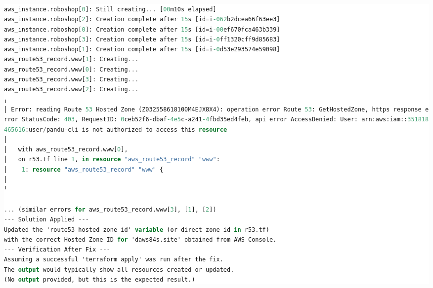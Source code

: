 ```terraform
aws_instance.roboshop[0]: Still creating... [00m10s elapsed]
aws_instance.roboshop[2]: Creation complete after 15s [id=i-062b2dcea66f63ee3]
aws_instance.roboshop[0]: Creation complete after 15s [id=i-00ef670fca463b339]
aws_instance.roboshop[3]: Creation complete after 15s [id=i-0ff1320cff9d85683]
aws_instance.roboshop[1]: Creation complete after 15s [id=i-0d53e293574e59098]
aws_route53_record.www[1]: Creating...
aws_route53_record.www[0]: Creating...
aws_route53_record.www[3]: Creating...
aws_route53_record.www[2]: Creating...
╷
│ Error: reading Route 53 Hosted Zone (Z032558618100M4EJX8X4): operation error Route 53: GetHostedZone, https response error StatusCode: 403, RequestID: 0ceb52f6-dbaf-4e5c-a241-4fbd35ed4feb, api error AccessDenied: User: arn:aws:iam::351818465616:user/pandu-cli is not authorized to access this resource
│
│   with aws_route53_record.www[0],
│   on r53.tf line 1, in resource "aws_route53_record" "www":
│    1: resource "aws_route53_record" "www" {
│
╵

... (similar errors for aws_route53_record.www[3], [1], [2])
--- Solution Applied ---
Updated the 'route53_hosted_zone_id' variable (or direct zone_id in r53.tf)
with the correct Hosted Zone ID for 'daws84s.site' obtained from AWS Console.
--- Verification After Fix ---
Assuming a successful 'terraform apply' was run after the fix.
The output would typically show all resources created or updated.
(No output provided, but this is the expected result.)

